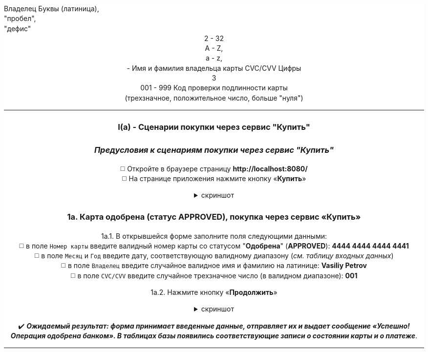 </tr>

<tr>
<td>Владелец</td>
<td>Буквы (латиница), <br> "пробел", <br> "дефис"</td>
<td><div align="center">2 - 32</td>
<td><div align="center">A - Z, <br> a - z, <br> - </td>
<td>Имя и фамилия владельца карты </td> 
</tr>

<tr>
<td>CVC/CVV</td>
<td>Цифры</td>
<td><div align="center">3</td>
<td><div align="center">001 - 999</td>
<td>Код проверки подлинности карты <br> (трехзначное, положительное число, больше "нуля")  </td> 
</tr>

</tbody>
</table>

---



### I(a) - Сценарии покупки через сервис "Купить"

### ***Предусловия к сценариям покупки через сервис "Купить"***

:white_medium_square: Откройте в браузере страницу **http://localhost:8080/** <br>
:white_medium_square: На странице приложения нажмите кнопку «**Купить**» <br>

<details><summary>скриншот</summary></details>

### 1a.	Карта одобрена (статус APPROVED), покупка через сервис «Купить» <br>

1a.1. В открывшейся форме заполните поля следующими данными: <br>
 :white_medium_square: в поле `Номер карты` введите валидный номер карты со статусом "**Одобрена**" (**APPROVED**): **4444 4444 4444 4441**<br>
 :white_medium_square: в поле `Месяц` и `Год` введите дату, соответствующую валидному диапазону (*см. таблицу входных данных*)  <br>
 :white_medium_square: в поле `Владелец` введите случайное валидное имя и фамилию на латинице: **Vasiliy Petrov** <br>
 :white_medium_square: в поле `CVC/CVV` введите случайное трехзначное число (в валидном диапазоне): **001** <br>
 
1a.2. Нажмите кнопку «**Продолжить**»

<details><summary>скриншот</summary></details>


:heavy_check_mark: ***Ожидаемый результат: форма принимает введенные данные, отправляет их и выдает сообщение «Успешно! Операция одобрена банком». В таблицах базы появились соответствующие записи о состоянии карты и о платеже***.

---